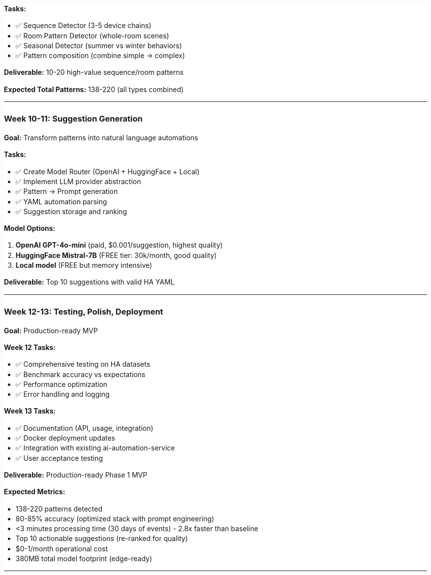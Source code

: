 **Tasks:**
- ✅ Sequence Detector (3-5 device chains)
- ✅ Room Pattern Detector (whole-room scenes)
- ✅ Seasonal Detector (summer vs winter behaviors)
- ✅ Pattern composition (combine simple → complex)

**Deliverable:** 10-20 high-value sequence/room patterns

**Expected Total Patterns:** 138-220 (all types combined)

---

### **Week 10-11: Suggestion Generation**

**Goal:** Transform patterns into natural language automations

**Tasks:**
- ✅ Create Model Router (OpenAI + HuggingFace + Local)
- ✅ Implement LLM provider abstraction
- ✅ Pattern → Prompt generation
- ✅ YAML automation parsing
- ✅ Suggestion storage and ranking

**Model Options:**
1. **OpenAI GPT-4o-mini** (paid, $0.001/suggestion, highest quality)
2. **HuggingFace Mistral-7B** (FREE tier: 30k/month, good quality)
3. **Local model** (FREE but memory intensive)

**Deliverable:** Top 10 suggestions with valid HA YAML

---

### **Week 12-13: Testing, Polish, Deployment**

**Goal:** Production-ready MVP

**Week 12 Tasks:**
- ✅ Comprehensive testing on HA datasets
- ✅ Benchmark accuracy vs expectations
- ✅ Performance optimization
- ✅ Error handling and logging

**Week 13 Tasks:**
- ✅ Documentation (API, usage, integration)
- ✅ Docker deployment updates
- ✅ Integration with existing ai-automation-service
- ✅ User acceptance testing

**Deliverable:** Production-ready Phase 1 MVP

**Expected Metrics:**
- 138-220 patterns detected
- 80-85% accuracy (optimized stack with prompt engineering)
- <3 minutes processing time (30 days of events) - 2.8x faster than baseline
- Top 10 actionable suggestions (re-ranked for quality)
- $0-1/month operational cost
- 380MB total model footprint (edge-ready)

---